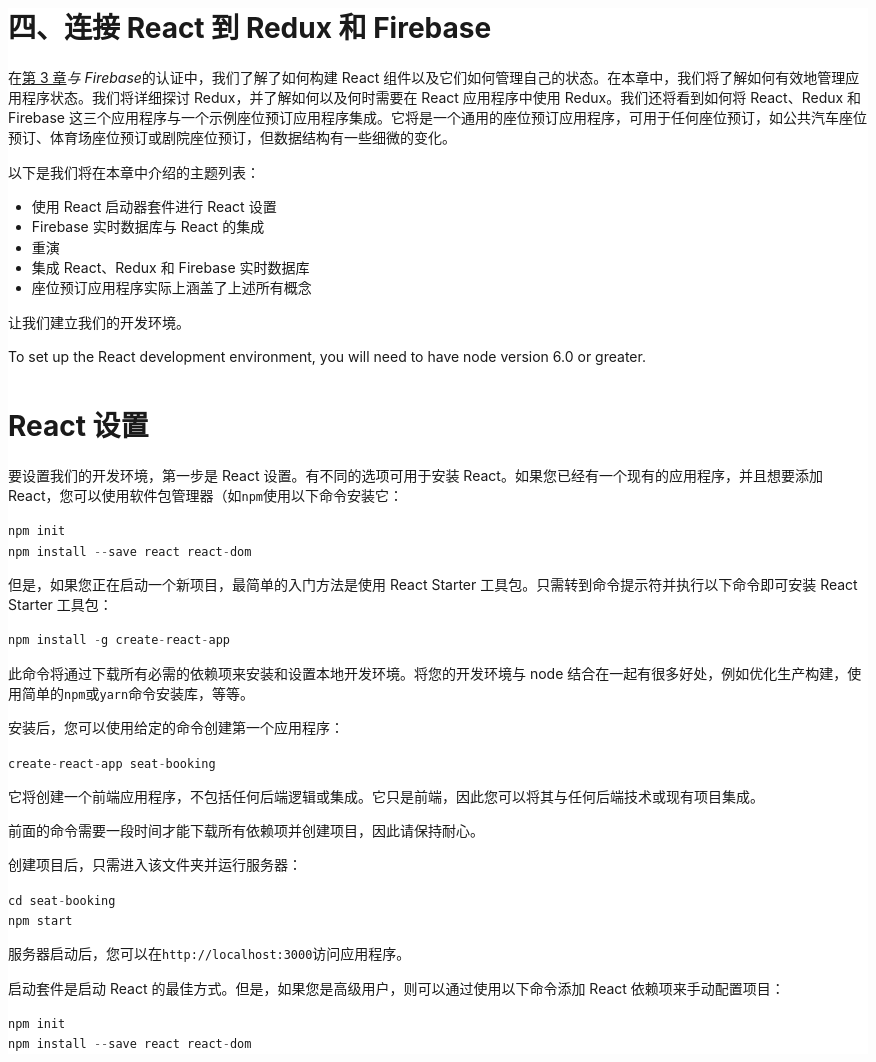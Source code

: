 # 四、连接 React 到 Redux 和 Firebase

在[第 3 章](3.html)*与 Firebase*的认证中，我们了解了如何构建 React 组件以及它们如何管理自己的状态。在本章中，我们将了解如何有效地管理应用程序状态。我们将详细探讨 Redux，并了解如何以及何时需要在 React 应用程序中使用 Redux。我们还将看到如何将 React、Redux 和 Firebase 这三个应用程序与一个示例座位预订应用程序集成。它将是一个通用的座位预订应用程序，可用于任何座位预订，如公共汽车座位预订、体育场座位预订或剧院座位预订，但数据结构有一些细微的变化。

以下是我们将在本章中介绍的主题列表：

*   使用 React 启动器套件进行 React 设置
*   Firebase 实时数据库与 React 的集成
*   重演
*   集成 React、Redux 和 Firebase 实时数据库
*   座位预订应用程序实际上涵盖了上述所有概念

让我们建立我们的开发环境。

To set up the React development environment, you will need to have node version 6.0 or greater.

# React 设置

要设置我们的开发环境，第一步是 React 设置。有不同的选项可用于安装 React。如果您已经有一个现有的应用程序，并且想要添加 React，您可以使用软件包管理器（如`npm`使用以下命令安装它：

```jsx
npm init
npm install --save react react-dom
```

但是，如果您正在启动一个新项目，最简单的入门方法是使用 React Starter 工具包。只需转到命令提示符并执行以下命令即可安装 React Starter 工具包：

```jsx
npm install -g create-react-app
```

此命令将通过下载所有必需的依赖项来安装和设置本地开发环境。将您的开发环境与 node 结合在一起有很多好处，例如优化生产构建，使用简单的`npm`或`yarn`命令安装库，等等。

安装后，您可以使用给定的命令创建第一个应用程序：

```jsx
create-react-app seat-booking
```

它将创建一个前端应用程序，不包括任何后端逻辑或集成。它只是前端，因此您可以将其与任何后端技术或现有项目集成。

前面的命令需要一段时间才能下载所有依赖项并创建项目，因此请保持耐心。

创建项目后，只需进入该文件夹并运行服务器：

```jsx
cd seat-booking
npm start
```

服务器启动后，您可以在`http://localhost:3000`访问应用程序。

启动套件是启动 React 的最佳方式。但是，如果您是高级用户，则可以通过使用以下命令添加 React 依赖项来手动配置项目：

```jsx
npm init
npm install --save react react-dom
```
